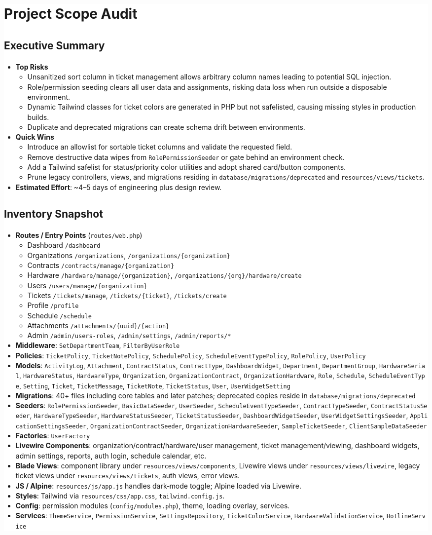 # Project Scope Audit

## Executive Summary
- **Top Risks**
  - Unsanitized sort column in ticket management allows arbitrary column names leading to potential SQL injection.
  - Role/permission seeding clears all user data and assignments, risking data loss when run outside a disposable environment.
  - Dynamic Tailwind classes for ticket colors are generated in PHP but not safelisted, causing missing styles in production builds.
  - Duplicate and deprecated migrations can create schema drift between environments.
- **Quick Wins**
  - Introduce an allowlist for sortable ticket columns and validate the requested field.
  - Remove destructive data wipes from `RolePermissionSeeder` or gate behind an environment check.
  - Add a Tailwind safelist for status/priority color utilities and adopt shared card/button components.
  - Prune legacy controllers, views, and migrations residing in `database/migrations/deprecated` and `resources/views/tickets`.
- **Estimated Effort**: ~4–5 days of engineering plus design review.

## Inventory Snapshot
- **Routes / Entry Points** (`routes/web.php`)
  - Dashboard `/dashboard`
  - Organizations `/organizations`, `/organizations/{organization}`
  - Contracts `/contracts/manage/{organization}`
  - Hardware `/hardware/manage/{organization}`, `/organizations/{org}/hardware/create`
  - Users `/users/manage/{organization}`
  - Tickets `/tickets/manage`, `/tickets/{ticket}`, `/tickets/create`
  - Profile `/profile`
  - Schedule `/schedule`
  - Attachments `/attachments/{uuid}/{action}`
  - Admin `/admin/users-roles`, `/admin/settings`, `/admin/reports/*`
- **Middleware**: `SetDepartmentTeam`, `FilterByUserRole`
- **Policies**: `TicketPolicy`, `TicketNotePolicy`, `SchedulePolicy`, `ScheduleEventTypePolicy`, `RolePolicy`, `UserPolicy`
- **Models**: `ActivityLog`, `Attachment`, `ContractStatus`, `ContractType`, `DashboardWidget`, `Department`, `DepartmentGroup`, `HardwareSerial`, `HardwareStatus`, `HardwareType`, `Organization`, `OrganizationContract`, `OrganizationHardware`, `Role`, `Schedule`, `ScheduleEventType`, `Setting`, `Ticket`, `TicketMessage`, `TicketNote`, `TicketStatus`, `User`, `UserWidgetSetting`
- **Migrations**: 40+ files including core tables and later patches; deprecated copies reside in `database/migrations/deprecated`
- **Seeders**: `RolePermissionSeeder`, `BasicDataSeeder`, `UserSeeder`, `ScheduleEventTypeSeeder`, `ContractTypeSeeder`, `ContractStatusSeeder`, `HardwareTypeSeeder`, `HardwareStatusSeeder`, `TicketStatusSeeder`, `DashboardWidgetSeeder`, `UserWidgetSettingsSeeder`, `ApplicationSettingsSeeder`, `OrganizationContractSeeder`, `OrganizationHardwareSeeder`, `SampleTicketSeeder`, `ClientSampleDataSeeder`
- **Factories**: `UserFactory`
- **Livewire Components**: organization/contract/hardware/user management, ticket management/viewing, dashboard widgets, admin settings, reports, auth login, schedule calendar, etc.
- **Blade Views**: component library under `resources/views/components`, Livewire views under `resources/views/livewire`, legacy ticket views under `resources/views/tickets`, auth views, error views.
- **JS / Alpine**: `resources/js/app.js` handles dark‑mode toggle; Alpine loaded via Livewire.
- **Styles**: Tailwind via `resources/css/app.css`, `tailwind.config.js`.
- **Config**: permission modules (`config/modules.php`), theme, loading overlay, services.
- **Services**: `ThemeService`, `PermissionService`, `SettingsRepository`, `TicketColorService`, `HardwareValidationService`, `HotlineService`
